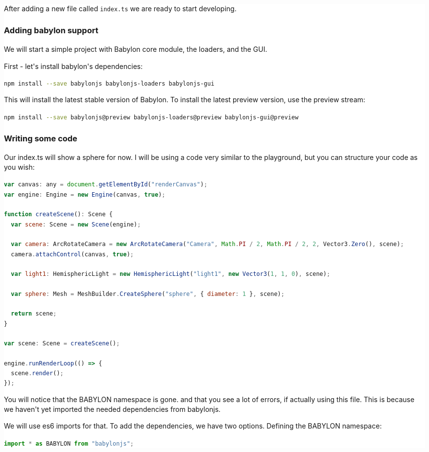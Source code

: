 After adding a new file called `index.ts` we are ready to start developing.

### Adding babylon support

We will start a simple project with Babylon core module, the loaders, and the GUI.

First - let's install babylon's dependencies:

```bash
npm install --save babylonjs babylonjs-loaders babylonjs-gui
```

This will install the latest stable version of Babylon. To install the latest preview version, use the preview stream:

```bash
npm install --save babylonjs@preview babylonjs-loaders@preview babylonjs-gui@preview
```

### Writing some code

Our index.ts will show a sphere for now. I will be using a code very similar to the playground, but you can structure your code as you wish:

```javascript
var canvas: any = document.getElementById("renderCanvas");
var engine: Engine = new Engine(canvas, true);

function createScene(): Scene {
  var scene: Scene = new Scene(engine);

  var camera: ArcRotateCamera = new ArcRotateCamera("Camera", Math.PI / 2, Math.PI / 2, 2, Vector3.Zero(), scene);
  camera.attachControl(canvas, true);

  var light1: HemisphericLight = new HemisphericLight("light1", new Vector3(1, 1, 0), scene);

  var sphere: Mesh = MeshBuilder.CreateSphere("sphere", { diameter: 1 }, scene);

  return scene;
}

var scene: Scene = createScene();

engine.runRenderLoop(() => {
  scene.render();
});
```

You will notice that the BABYLON namespace is gone. and that you see a lot of errors, if actually using this file. This is because we haven't yet imported the needed dependencies from babylonjs.

We will use es6 imports for that. To add the dependencies, we have two options. Defining the BABYLON namespace:

```javascript
import * as BABYLON from "babylonjs";
```
